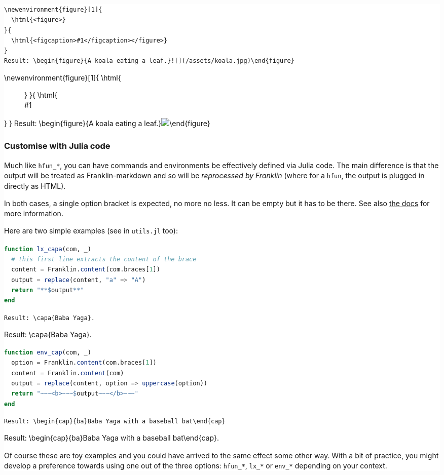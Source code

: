 ```plaintext
\newenvironment{figure}[1]{
  \html{<figure>}
}{
  \html{<figcaption>#1</figcaption></figure>}
}
Result: \begin{figure}{A koala eating a leaf.}![](/assets/koala.jpg)\end{figure}
```
\newenvironment{figure}[1]{
  \html{<figure>}
}{
  \html{<figcaption>#1</figcaption></figure>}
}
Result: \begin{figure}{A koala eating a leaf.}![](/assets/koala.jpg)\end{figure}

### Customise with Julia code

Much like `hfun_*`, you can have commands and environments be effectively defined via Julia code. The main difference is that the output will be treated as Franklin-markdown and so will be _reprocessed by Franklin_ (where for a `hfun`, the output is plugged in directly as HTML).

In both cases, a single option bracket is expected, no more no less. It can be empty but it has to be there. See also [the docs](https://franklinjl.org/syntax/utils/#latex_functions_lx_) for more information.

Here are two simple examples (see in `utils.jl` too):

```julia
function lx_capa(com, _)
  # this first line extracts the content of the brace
  content = Franklin.content(com.braces[1])
  output = replace(content, "a" => "A")
  return "**$output**"
end
```

```plaintext
Result: \capa{Baba Yaga}.
```
Result: \capa{Baba Yaga}.

```julia
function env_cap(com, _)
  option = Franklin.content(com.braces[1])
  content = Franklin.content(com)
  output = replace(content, option => uppercase(option))
  return "~~~<b>~~~$output~~~</b>~~~"
end
```

```plaintext
Result: \begin{cap}{ba}Baba Yaga with a baseball bat\end{cap}
```
Result: \begin{cap}{ba}Baba Yaga with a baseball bat\end{cap}.

Of course these are toy examples and you could have arrived to the same effect some other way.
With a bit of practice, you might develop a preference towards using one out of the three options:  `hfun_*`, `lx_*` or `env_*` depending on your context.
